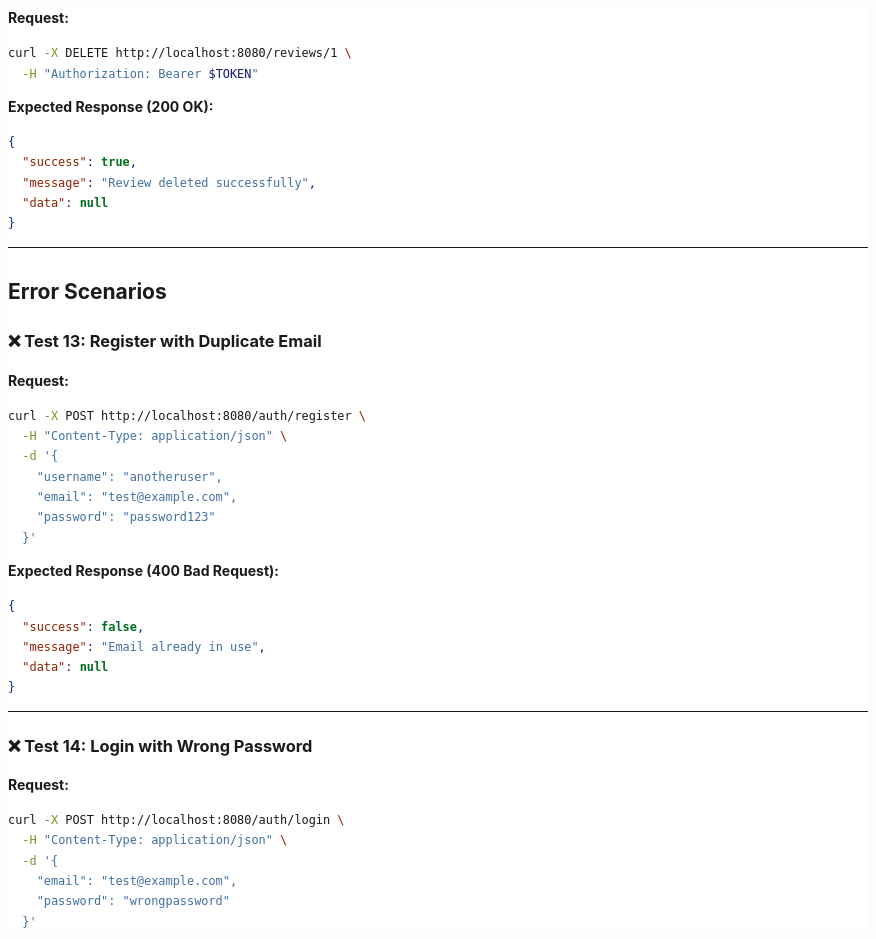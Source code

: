 **Request:**
```bash
curl -X DELETE http://localhost:8080/reviews/1 \
  -H "Authorization: Bearer $TOKEN"
```

**Expected Response (200 OK):**
```json
{
  "success": true,
  "message": "Review deleted successfully",
  "data": null
}
```

---

## Error Scenarios

### ❌ Test 13: Register with Duplicate Email

**Request:**
```bash
curl -X POST http://localhost:8080/auth/register \
  -H "Content-Type: application/json" \
  -d '{
    "username": "anotheruser",
    "email": "test@example.com",
    "password": "password123"
  }'
```

**Expected Response (400 Bad Request):**
```json
{
  "success": false,
  "message": "Email already in use",
  "data": null
}
```

---

### ❌ Test 14: Login with Wrong Password

**Request:**
```bash
curl -X POST http://localhost:8080/auth/login \
  -H "Content-Type: application/json" \
  -d '{
    "email": "test@example.com",
    "password": "wrongpassword"
  }'
```
